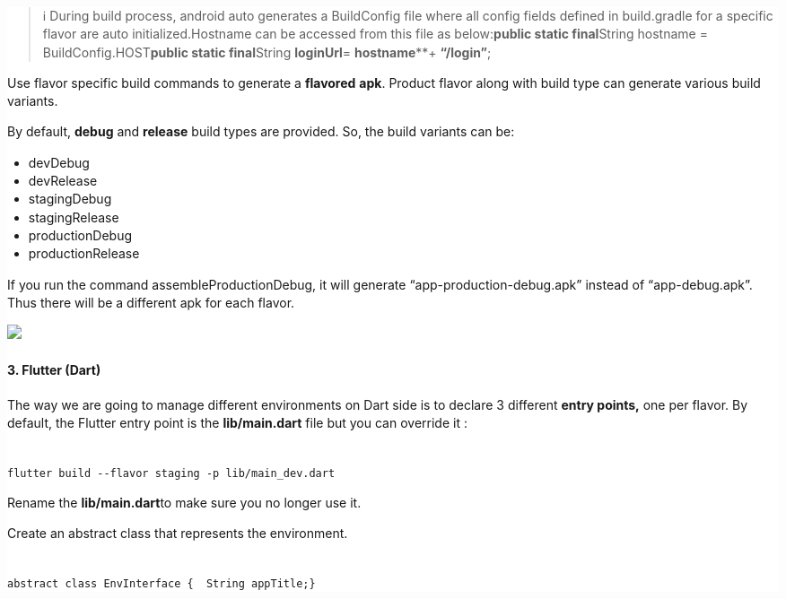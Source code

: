 
> :information_source: During build process, android auto generates a BuildConfig file where all config fields defined in build.gradle for a specific flavor are auto initialized.Hostname can be accessed from this file as below:**public static final**String hostname = BuildConfig.HOST**public static final**String **loginUrl**= **hostname****+ **“/login”**;


Use flavor specific build commands to generate a **flavored** **apk**. Product flavor along with build type can generate various build variants.


By default, **debug** and **release** build types are provided. So, the build variants can be:






- devDebug
- devRelease
- stagingDebug
- stagingRelease
- productionDebug
- productionRelease






If you run the command assembleProductionDebug, it will generate “app-production-debug.apk” instead of “app-debug.apk”. Thus there will be a different apk for each flavor.


![](https://kb.q.agency/uploads/images/gallery/2024-07/ZN0image.png)


#### 3. Flutter (Dart)


The way we are going to manage different environments on Dart side is to declare 3 different **entry points,** one per flavor. By default, the Flutter entry point is the **lib/main.dart** file but you can override it :


```

flutter build --flavor staging -p lib/main_dev.dart

```


Rename the **lib/main.dart**to make sure you no longer use it.


Create an abstract class that represents the environment.


```

abstract class EnvInterface {  String appTitle;}

```



